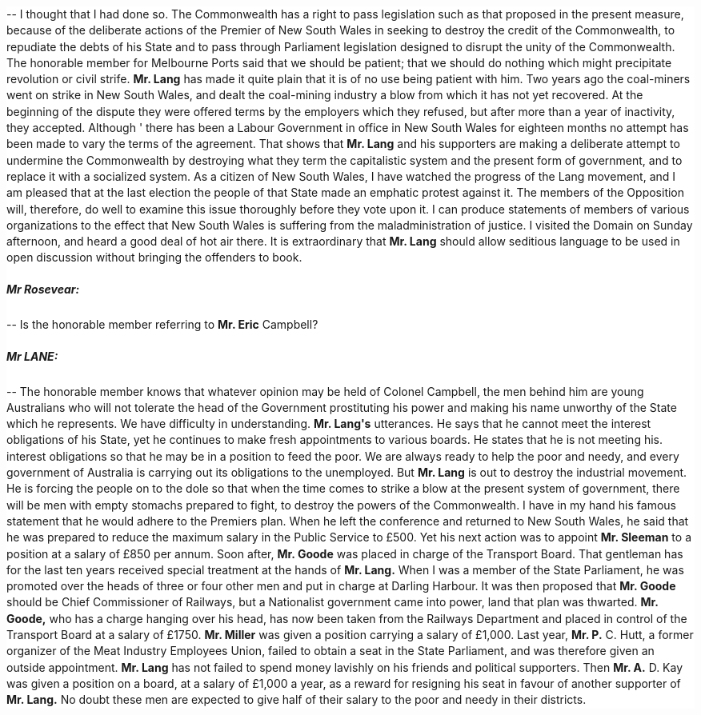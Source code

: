 -- I thought that I had done so. The Commonwealth has a right to pass legislation such as that proposed in the present measure, because of the deliberate actions of the Premier of New South Wales in seeking to destroy the credit of the Commonwealth, to repudiate the debts of his State and to pass through Parliament legislation designed to disrupt the unity of the Commonwealth. The honorable member for Melbourne Ports said that we should be patient; that we should do nothing which might precipitate revolution or civil strife.  **Mr. Lang**  has made it quite plain that it is of no use being patient with him. Two years ago the coal-miners went on strike in New South Wales, and dealt the coal-mining industry a blow from which it has not yet recovered. At the beginning of the dispute they were offered terms by the employers which they refused, but after more than a year of inactivity, they accepted. Although ' there has been a Labour Government in office in New South Wales for eighteen months no attempt has been made to vary the terms of the agreement. That shows that  **Mr. Lang**  and his supporters are making a deliberate attempt to undermine the Commonwealth by destroying what they term the capitalistic system and the present form of government, and to replace it with a socialized system. As a citizen of New South Wales, I have watched the progress of the Lang movement, and I am pleased that at the last election the people of that State made an emphatic protest against it. The members of the Opposition will, therefore, do well to examine this issue thoroughly before they vote upon it. I can produce statements of members of various organizations to the effect that New South Wales is suffering from the maladministration of justice. I visited the Domain on Sunday afternoon, and heard a good deal of hot air there. It is extraordinary that  **Mr. Lang**  should allow seditious language to be used in open discussion without bringing the offenders to book. 

##### Mr Rosevear:

-- Is the honorable member referring to  **Mr. Eric**  Campbell? 

##### Mr LANE:

-- The honorable member knows that whatever opinion may be held of  Colonel Campbell,  the men behind him are young Australians who will not tolerate the head of the Government prostituting his power and making his name unworthy of the State which he represents. We have difficulty in understanding.  **Mr. Lang's**  utterances. He says that he cannot meet the interest obligations of his State, yet he continues to make fresh appointments to various boards. He states that he is not meeting his. interest obligations so that he may be in a position to feed the poor. We are always ready to help the poor and needy, and every government of Australia is carrying out its obligations to the unemployed. But  **Mr. Lang**  is out to destroy the industrial movement. He is forcing the people on to the dole so that when the time comes to strike a blow at the present system of government, there will be men with empty stomachs prepared to fight, to destroy the powers of the Commonwealth. I have in my hand his famous statement that he would adhere to the Premiers plan. When he left the conference and returned to New South Wales, he said that he was prepared to reduce the maximum salary in the Public Service to £500. Yet his next action was to appoint  **Mr. Sleeman**  to a position at a salary of £850 per annum. Soon after,  **Mr. Goode**  was placed in charge of the Transport Board. That gentleman has for the last ten years received special treatment at the hands of  **Mr. Lang.**  When I was a member of the State Parliament, he was promoted over the heads of three or four other men and put in charge at Darling Harbour. It was then proposed that  **Mr. Goode**  should be Chief Commissioner of Railways, but a Nationalist government came into power, land that plan was thwarted.  **Mr. Goode,**  who has a charge hanging over his head, has now been taken from the Railways Department and placed in control of the Transport Board at a salary of £1750.  **Mr. Miller**  was given a position carrying a salary of £1,000. Last year,  **Mr. P.**  C. Hutt, a former organizer of the Meat Industry Employees Union, failed to obtain a seat in the State Parliament, and was therefore given an outside appointment.  **Mr. Lang**  has not failed to spend money lavishly on his friends and political supporters. Then  **Mr. A.**  D. Kay was given a position on a board, at a salary of £1,000 a year, as a reward for resigning his seat in favour of another supporter of  **Mr. Lang.**  No doubt these men are expected to give half of their salary to the poor and needy in their districts. 
